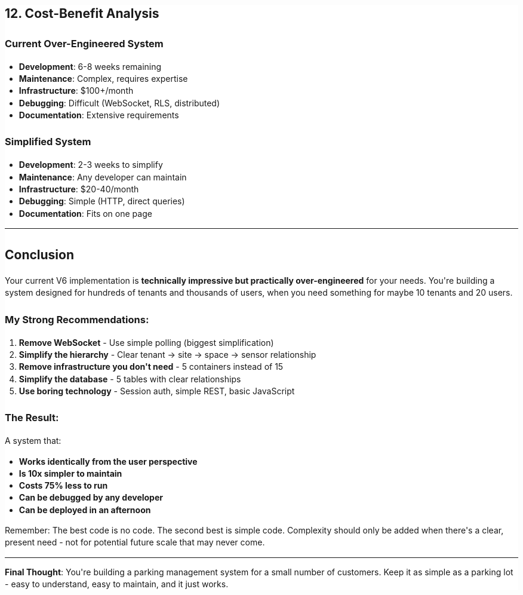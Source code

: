 
## 12. Cost-Benefit Analysis

### Current Over-Engineered System
- **Development**: 6-8 weeks remaining
- **Maintenance**: Complex, requires expertise
- **Infrastructure**: $100+/month
- **Debugging**: Difficult (WebSocket, RLS, distributed)
- **Documentation**: Extensive requirements

### Simplified System
- **Development**: 2-3 weeks to simplify
- **Maintenance**: Any developer can maintain
- **Infrastructure**: $20-40/month
- **Debugging**: Simple (HTTP, direct queries)
- **Documentation**: Fits on one page

---

## Conclusion

Your current V6 implementation is **technically impressive but practically over-engineered** for your needs. You're building a system designed for hundreds of tenants and thousands of users, when you need something for maybe 10 tenants and 20 users.

### My Strong Recommendations:

1. **Remove WebSocket** - Use simple polling (biggest simplification)
2. **Simplify the hierarchy** - Clear tenant → site → space → sensor relationship
3. **Remove infrastructure you don't need** - 5 containers instead of 15
4. **Simplify the database** - 5 tables with clear relationships
5. **Use boring technology** - Session auth, simple REST, basic JavaScript

### The Result:

A system that:
- **Works identically from the user perspective**
- **Is 10x simpler to maintain**
- **Costs 75% less to run**
- **Can be debugged by any developer**
- **Can be deployed in an afternoon**

Remember: The best code is no code. The second best is simple code. Complexity should only be added when there's a clear, present need - not for potential future scale that may never come.

---

**Final Thought**: You're building a parking management system for a small number of customers. Keep it as simple as a parking lot - easy to understand, easy to maintain, and it just works.